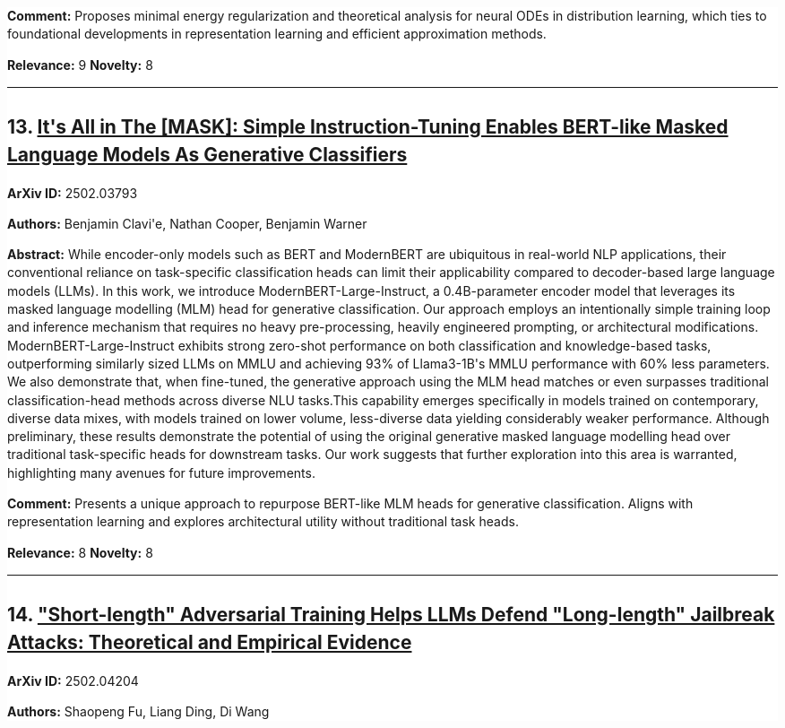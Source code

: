 **Comment:** Proposes minimal energy regularization and theoretical analysis for neural ODEs in distribution learning, which ties to foundational developments in representation learning and efficient approximation methods.

**Relevance:** 9
**Novelty:** 8

---

## 13. [It's All in The [MASK]: Simple Instruction-Tuning Enables BERT-like Masked Language Models As Generative Classifiers](https://arxiv.org/abs/2502.03793) <a id="link13"></a>

**ArXiv ID:** 2502.03793

**Authors:** Benjamin Clavi\'e, Nathan Cooper, Benjamin Warner

**Abstract:** While encoder-only models such as BERT and ModernBERT are ubiquitous in real-world NLP applications, their conventional reliance on task-specific classification heads can limit their applicability compared to decoder-based large language models (LLMs). In this work, we introduce ModernBERT-Large-Instruct, a 0.4B-parameter encoder model that leverages its masked language modelling (MLM) head for generative classification. Our approach employs an intentionally simple training loop and inference mechanism that requires no heavy pre-processing, heavily engineered prompting, or architectural modifications. ModernBERT-Large-Instruct exhibits strong zero-shot performance on both classification and knowledge-based tasks, outperforming similarly sized LLMs on MMLU and achieving 93% of Llama3-1B's MMLU performance with 60% less parameters. We also demonstrate that, when fine-tuned, the generative approach using the MLM head matches or even surpasses traditional classification-head methods across diverse NLU tasks.This capability emerges specifically in models trained on contemporary, diverse data mixes, with models trained on lower volume, less-diverse data yielding considerably weaker performance. Although preliminary, these results demonstrate the potential of using the original generative masked language modelling head over traditional task-specific heads for downstream tasks. Our work suggests that further exploration into this area is warranted, highlighting many avenues for future improvements.

**Comment:** Presents a unique approach to repurpose BERT-like MLM heads for generative classification. Aligns with representation learning and explores architectural utility without traditional task heads.

**Relevance:** 8
**Novelty:** 8

---

## 14. ["Short-length" Adversarial Training Helps LLMs Defend "Long-length" Jailbreak Attacks: Theoretical and Empirical Evidence](https://arxiv.org/abs/2502.04204) <a id="link14"></a>

**ArXiv ID:** 2502.04204

**Authors:** Shaopeng Fu, Liang Ding, Di Wang
